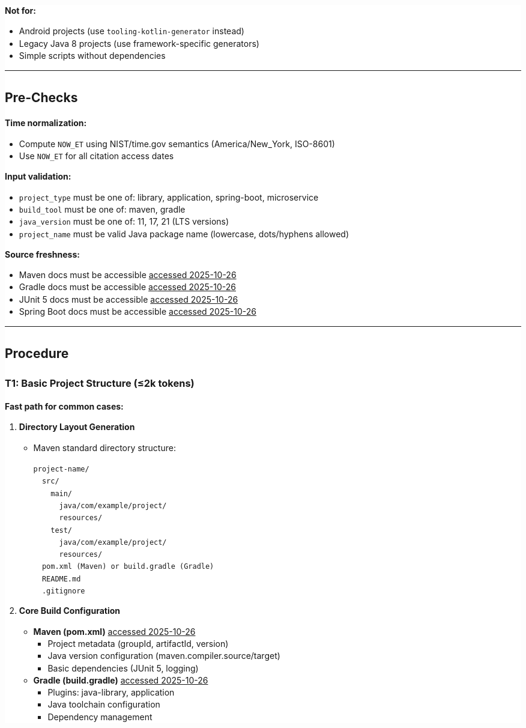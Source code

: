 **Not for:**
- Android projects (use `tooling-kotlin-generator` instead)
- Legacy Java 8 projects (use framework-specific generators)
- Simple scripts without dependencies

---

## Pre-Checks

**Time normalization:**
- Compute `NOW_ET` using NIST/time.gov semantics (America/New_York, ISO-8601)
- Use `NOW_ET` for all citation access dates

**Input validation:**
- `project_type` must be one of: library, application, spring-boot, microservice
- `build_tool` must be one of: maven, gradle
- `java_version` must be one of: 11, 17, 21 (LTS versions)
- `project_name` must be valid Java package name (lowercase, dots/hyphens allowed)

**Source freshness:**
- Maven docs must be accessible [accessed 2025-10-26](https://maven.apache.org/guides/)
- Gradle docs must be accessible [accessed 2025-10-26](https://docs.gradle.org/)
- JUnit 5 docs must be accessible [accessed 2025-10-26](https://junit.org/junit5/)
- Spring Boot docs must be accessible [accessed 2025-10-26](https://spring.io/projects/spring-boot)

---

## Procedure

### T1: Basic Project Structure (≤2k tokens)

**Fast path for common cases:**

1. **Directory Layout Generation**
   - Maven standard directory structure:
     ```
     project-name/
       src/
         main/
           java/com/example/project/
           resources/
         test/
           java/com/example/project/
           resources/
       pom.xml (Maven) or build.gradle (Gradle)
       README.md
       .gitignore
     ```

2. **Core Build Configuration**
   - **Maven (pom.xml)** [accessed 2025-10-26](https://maven.apache.org/pom.html)
     - Project metadata (groupId, artifactId, version)
     - Java version configuration (maven.compiler.source/target)
     - Basic dependencies (JUnit 5, logging)
   - **Gradle (build.gradle)** [accessed 2025-10-26](https://docs.gradle.org/current/samples/sample_building_java_libraries.html)
     - Plugins: java-library, application
     - Java toolchain configuration
     - Dependency management
